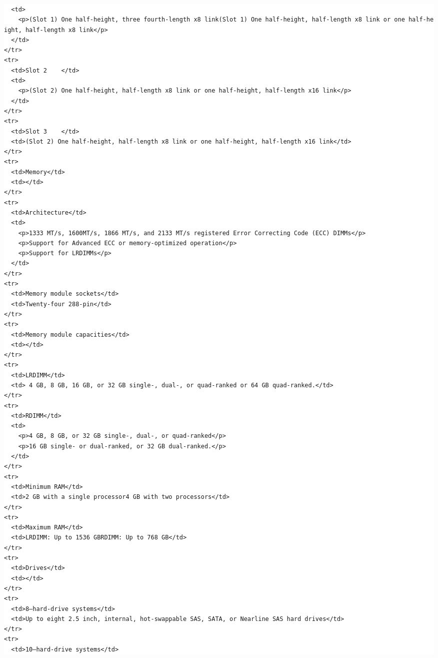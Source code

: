      <td>
        <p>(Slot 1) One half-height, three fourth-length x8 link(Slot 1) One half-height, half-length x8 link or one half-height, half-length x8 link</p>
      </td>
    </tr>
    <tr>
      <td>Slot 2	</td>
      <td>
        <p>(Slot 2) One half-height, half-length x8 link or one half-height, half-length x16 link</p>
      </td>
    </tr>
    <tr>
      <td>Slot 3	</td>
      <td>(Slot 2) One half-height, half-length x8 link or one half-height, half-length x16 link</td>
    </tr>
    <tr>
      <td>Memory</td>
      <td></td>
    </tr>
    <tr>
      <td>Architecture</td>
      <td>
        <p>1333 MT/s, 1600MT/s, 1866 MT/s, and 2133 MT/s registered Error Correcting Code (ECC) DIMMs</p>
        <p>Support for Advanced ECC or memory-optimized operation</p>
        <p>Support for LRDIMMs</p>
      </td>
    </tr>
    <tr>
      <td>Memory module sockets</td>
      <td>Twenty-four 288-pin</td>
    </tr>
    <tr>
      <td>Memory module capacities</td>
      <td></td>
    </tr>
    <tr>
      <td>LRDIMM</td>
      <td> 4 GB, 8 GB, 16 GB, or 32 GB single-, dual-, or quad-ranked or 64 GB quad-ranked.</td>
    </tr>
    <tr>
      <td>RDIMM</td>
      <td>
        <p>4 GB, 8 GB, or 32 GB single-, dual-, or quad-ranked</p>
        <p>16 GB single- or dual-ranked, or 32 GB dual-ranked.</p>
      </td>
    </tr>
    <tr>
      <td>Minimum RAM</td>
      <td>2 GB with a single processor4 GB with two processors</td>
    </tr>
    <tr>
      <td>Maximum RAM</td>
      <td>LRDIMM: Up to 1536 GBRDIMM: Up to 768 GB</td>
    </tr>
    <tr>
      <td>Drives</td>
      <td></td>
    </tr>
    <tr>
      <td>8–hard-drive systems</td>
      <td>Up to eight 2.5 inch, internal, hot-swappable SAS, SATA, or Nearline SAS hard drives</td>
    </tr>
    <tr>
      <td>10–hard-drive systems</td>